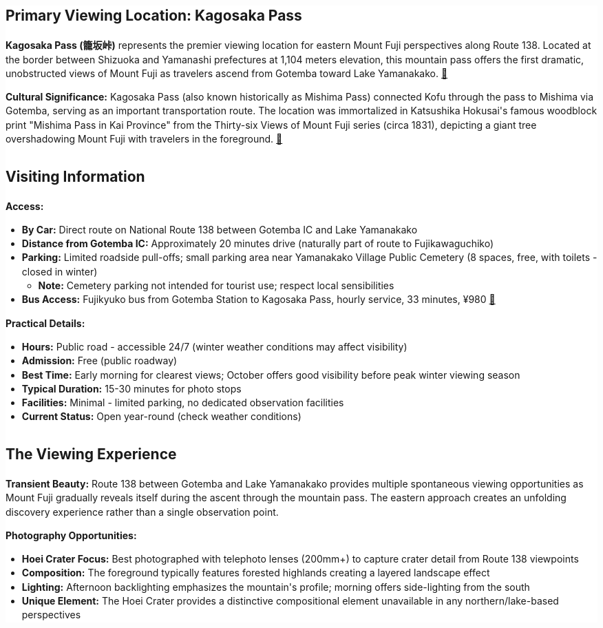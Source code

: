 ## Primary Viewing Location: Kagosaka Pass

**Kagosaka Pass (籠坂峠)** represents the premier viewing location for eastern Mount Fuji perspectives along Route 138. Located at the border between Shizuoka and Yamanashi prefectures at 1,104 meters elevation, this mountain pass offers the first dramatic, unobstructed views of Mount Fuji as travelers ascend from Gotemba toward Lake Yamanakako. [🔗](https://hikeshizuoka.wordpress.com/2016/01/06/kagosaka-touge-籠坂峠-hiking-course/)

**Cultural Significance:** Kagosaka Pass (also known historically as Mishima Pass) connected Kofu through the pass to Mishima via Gotemba, serving as an important transportation route. The location was immortalized in Katsushika Hokusai's famous woodblock print "Mishima Pass in Kai Province" from the Thirty-six Views of Mount Fuji series (circa 1831), depicting a giant tree overshadowing Mount Fuji with travelers in the foreground. [🔗](https://intojapanwaraku.com/rock/art-rock/1588/)

## Visiting Information

**Access:**
- **By Car:** Direct route on National Route 138 between Gotemba IC and Lake Yamanakako
- **Distance from Gotemba IC:** Approximately 20 minutes drive (naturally part of route to Fujikawaguchiko)
- **Parking:** Limited roadside pull-offs; small parking area near Yamanakako Village Public Cemetery (8 spaces, free, with toilets - closed in winter)
  - **Note:** Cemetery parking not intended for tourist use; respect local sensibilities
- **Bus Access:** Fujikyuko bus from Gotemba Station to Kagosaka Pass, hourly service, 33 minutes, ¥980 [🔗](https://www.rome2rio.com/s/Gotemba-Station/Kagosaka-Pass)

**Practical Details:**
- **Hours:** Public road - accessible 24/7 (winter weather conditions may affect visibility)
- **Admission:** Free (public roadway)
- **Best Time:** Early morning for clearest views; October offers good visibility before peak winter viewing season
- **Typical Duration:** 15-30 minutes for photo stops
- **Facilities:** Minimal - limited parking, no dedicated observation facilities
- **Current Status:** Open year-round (check weather conditions)

## The Viewing Experience

**Transient Beauty:**
Route 138 between Gotemba and Lake Yamanakako provides multiple spontaneous viewing opportunities as Mount Fuji gradually reveals itself during the ascent through the mountain pass. The eastern approach creates an unfolding discovery experience rather than a single observation point.

**Photography Opportunities:**
- **Hoei Crater Focus:** Best photographed with telephoto lenses (200mm+) to capture crater detail from Route 138 viewpoints
- **Composition:** The foreground typically features forested highlands creating a layered landscape effect
- **Lighting:** Afternoon backlighting emphasizes the mountain's profile; morning offers side-lighting from the south
- **Unique Element:** The Hoei Crater provides a distinctive compositional element unavailable in any northern/lake-based perspectives
